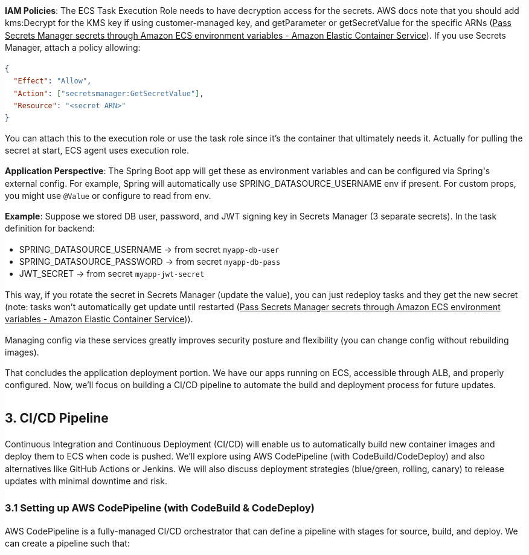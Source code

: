 **IAM Policies**: The ECS Task Execution Role needs to have decryption access for the secrets. AWS docs note that you should add kms:Decrypt for the KMS key if using customer-managed key, and getParameter or getSecretValue for the specific ARNs ([Pass Secrets Manager secrets through Amazon ECS environment variables - Amazon Elastic Container Service](https://docs.aws.amazon.com/AmazonECS/latest/developerguide/secrets-envvar-secrets-manager.html#:~:text=,ECS%20task%20execution%20IAM%20role)). If you use Secrets Manager, attach a policy allowing:

```json
{
  "Effect": "Allow",
  "Action": ["secretsmanager:GetSecretValue"],
  "Resource": "<secret ARN>"
}
```

You can attach this to the execution role or use the task role since it’s the container that ultimately needs it. Actually for pulling the secret at start, ECS agent uses execution role.

**Application Perspective**: The Spring Boot app will get these as environment variables and can be configured via Spring's external config. For example, Spring will automatically use SPRING_DATASOURCE_USERNAME env if present. For custom props, you might use `@Value` or configure to read from env.

**Example**: Suppose we stored DB user, password, and JWT signing key in Secrets Manager (3 separate secrets). In the task definition for backend:

- SPRING_DATASOURCE_USERNAME -> from secret `myapp-db-user`
- SPRING_DATASOURCE_PASSWORD -> from secret `myapp-db-pass`
- JWT_SECRET -> from secret `myapp-jwt-secret`

This way, if you rotate the secret in Secrets Manager (update the value), you can just redeploy tasks and they get the new secret (note: tasks won’t automatically get update until restarted ([Pass Secrets Manager secrets through Amazon ECS environment variables - Amazon Elastic Container Service](https://docs.aws.amazon.com/AmazonECS/latest/developerguide/secrets-envvar-secrets-manager.html#:~:text=,to%20launch%20a%20fresh%20task))).

Managing config via these services greatly improves security posture and flexibility (you can change config without rebuilding images).

That concludes the application deployment portion. We have our apps running on ECS, accessible through ALB, and properly configured. Now, we’ll focus on building a CI/CD pipeline to automate the build and deployment process for future updates.

## 3. CI/CD Pipeline

Continuous Integration and Continuous Deployment (CI/CD) will enable us to automatically build new container images and deploy them to ECS when code is pushed. We’ll explore using AWS CodePipeline (with CodeBuild/CodeDeploy) and also alternatives like GitHub Actions or Jenkins. We will also discuss deployment strategies (blue/green, rolling, canary) to release updates with minimal downtime and risk.

### 3.1 Setting up AWS CodePipeline (with CodeBuild & CodeDeploy)

AWS CodePipeline is a fully-managed CI/CD orchestrator that can define a pipeline with stages for source, build, and deploy. We can create a pipeline such that:
